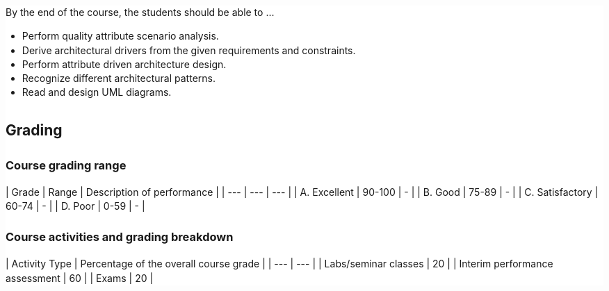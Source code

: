 
By the end of the course, the students should be able to ...



* Perform quality attribute scenario analysis.
* Derive architectural drivers from the given requirements and constraints.
* Perform attribute driven architecture design.
* Recognize different architectural patterns.
* Read and design UML diagrams.


Grading
-------


### Course grading range





| Grade | Range | Description of performance
 |
| --- | --- | --- |
| A. Excellent | 90-100 | -
 |
| B. Good | 75-89 | -
 |
| C. Satisfactory | 60-74 | -
 |
| D. Poor | 0-59 | -
 |


### Course activities and grading breakdown





| Activity Type | Percentage of the overall course grade
 |
| --- | --- |
| Labs/seminar classes | 20
 |
| Interim performance assessment | 60
 |
| Exams | 20
 |
